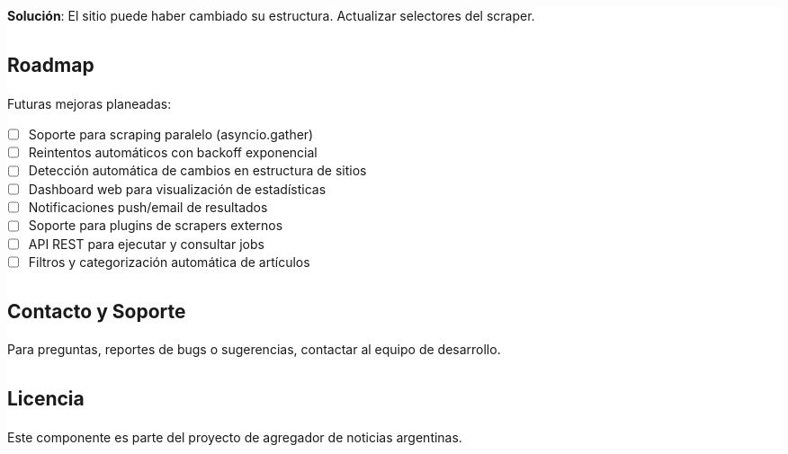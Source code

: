 **Solución**: El sitio puede haber cambiado su estructura. Actualizar selectores del scraper.

## Roadmap

Futuras mejoras planeadas:

- [ ] Soporte para scraping paralelo (asyncio.gather)
- [ ] Reintentos automáticos con backoff exponencial
- [ ] Detección automática de cambios en estructura de sitios
- [ ] Dashboard web para visualización de estadísticas
- [ ] Notificaciones push/email de resultados
- [ ] Soporte para plugins de scrapers externos
- [ ] API REST para ejecutar y consultar jobs
- [ ] Filtros y categorización automática de artículos

## Contacto y Soporte

Para preguntas, reportes de bugs o sugerencias, contactar al equipo de desarrollo.

## Licencia

Este componente es parte del proyecto de agregador de noticias argentinas.
